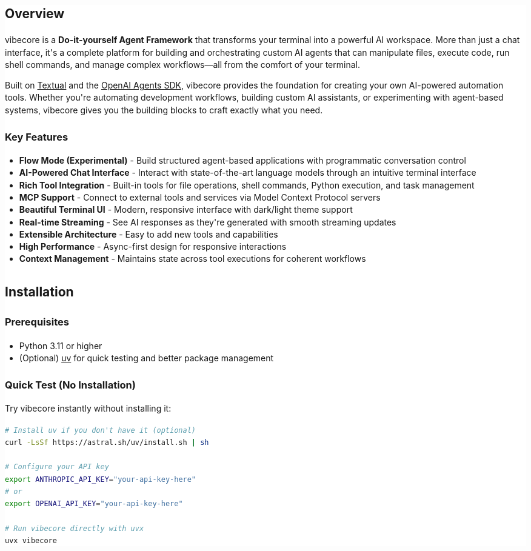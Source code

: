 ## Overview

vibecore is a **Do-it-yourself Agent Framework** that transforms your terminal into a powerful AI workspace. More than just a chat interface, it's a complete platform for building and orchestrating custom AI agents that can manipulate files, execute code, run shell commands, and manage complex workflows—all from the comfort of your terminal.

Built on [Textual](https://textual.textualize.io/) and the [OpenAI Agents SDK](https://github.com/openai/openai-agents-python), vibecore provides the foundation for creating your own AI-powered automation tools. Whether you're automating development workflows, building custom AI assistants, or experimenting with agent-based systems, vibecore gives you the building blocks to craft exactly what you need.

### Key Features

- **Flow Mode (Experimental)** - Build structured agent-based applications with programmatic conversation control
- **AI-Powered Chat Interface** - Interact with state-of-the-art language models through an intuitive terminal interface
- **Rich Tool Integration** - Built-in tools for file operations, shell commands, Python execution, and task management
- **MCP Support** - Connect to external tools and services via Model Context Protocol servers
- **Beautiful Terminal UI** - Modern, responsive interface with dark/light theme support
- **Real-time Streaming** - See AI responses as they're generated with smooth streaming updates
- **Extensible Architecture** - Easy to add new tools and capabilities
- **High Performance** - Async-first design for responsive interactions
- **Context Management** - Maintains state across tool executions for coherent workflows

## Installation

### Prerequisites

- Python 3.11 or higher
- (Optional) [uv](https://docs.astral.sh/uv/) for quick testing and better package management

### Quick Test (No Installation)

Try vibecore instantly without installing it:

```bash
# Install uv if you don't have it (optional)
curl -LsSf https://astral.sh/uv/install.sh | sh

# Configure your API key
export ANTHROPIC_API_KEY="your-api-key-here"
# or
export OPENAI_API_KEY="your-api-key-here"

# Run vibecore directly with uvx
uvx vibecore
```
